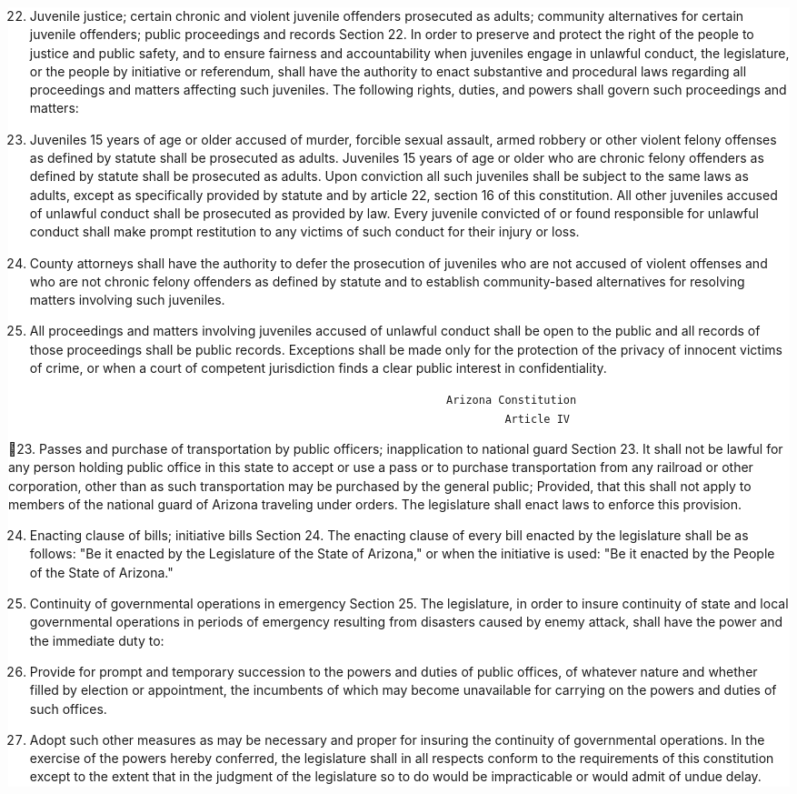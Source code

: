 22. Juvenile justice; certain chronic and violent juvenile offenders prosecuted as adults;
community alternatives for certain juvenile offenders; public proceedings and records
  Section 22. In order to preserve and protect the right of the people to justice and public
safety, and to ensure fairness and accountability when juveniles engage in unlawful
conduct, the legislature, or the people by initiative or referendum, shall have the authority
to enact substantive and procedural laws regarding all proceedings and matters affecting
such juveniles. The following rights, duties, and powers shall govern such proceedings
and matters:
1. Juveniles 15 years of age or older accused of murder, forcible sexual assault, armed
robbery or other violent felony offenses as defined by statute shall be prosecuted as
adults. Juveniles 15 years of age or older who are chronic felony offenders as defined by
statute shall be prosecuted as adults. Upon conviction all such juveniles shall be subject
to the same laws as adults, except as specifically provided by statute and by article 22,
section 16 of this constitution. All other juveniles accused of unlawful conduct shall be
prosecuted as provided by law. Every juvenile convicted of or found responsible for
unlawful conduct shall make prompt restitution to any victims of such conduct for their
injury or loss.
2. County attorneys shall have the authority to defer the prosecution of juveniles who are
not accused of violent offenses and who are not chronic felony offenders as defined by
statute and to establish community-based alternatives for resolving matters involving
such juveniles.
3. All proceedings and matters involving juveniles accused of unlawful conduct shall be
open to the public and all records of those proceedings shall be public records.
Exceptions shall be made only for the protection of the privacy of innocent victims of
crime, or when a court of competent jurisdiction finds a clear public interest in
confidentiality.




                                                                       Arizona Constitution
                                                                                Article IV
23. Passes and purchase of transportation by public officers; inapplication to national
guard
  Section 23. It shall not be lawful for any person holding public office in this state to
accept or use a pass or to purchase transportation from any railroad or other corporation,
other than as such transportation may be purchased by the general public; Provided, that
this shall not apply to members of the national guard of Arizona traveling under orders.
The legislature shall enact laws to enforce this provision.

24. Enacting clause of bills; initiative bills
  Section 24. The enacting clause of every bill enacted by the legislature shall be as
follows: "Be it enacted by the Legislature of the State of Arizona," or when the initiative
is used: "Be it enacted by the People of the State of Arizona."

25. Continuity of governmental operations in emergency
  Section 25. The legislature, in order to insure continuity of state and local governmental
operations in periods of emergency resulting from disasters caused by enemy attack, shall
have the power and the immediate duty to:
1. Provide for prompt and temporary succession to the powers and duties of public
offices, of whatever nature and whether filled by election or appointment, the incumbents
of which may become unavailable for carrying on the powers and duties of such offices.
2. Adopt such other measures as may be necessary and proper for insuring the continuity
of governmental operations.
In the exercise of the powers hereby conferred, the legislature shall in all respects
conform to the requirements of this constitution except to the extent that in the judgment
of the legislature so to do would be impracticable or would admit of undue delay.
